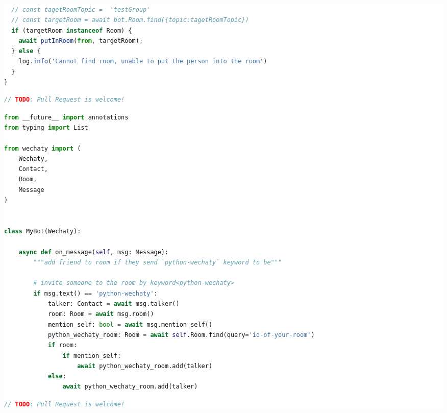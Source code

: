 ```ts
  // const tagetRoomTopic =  'testGroup'
  // const targetRoom = await bot.Room.find({topic:tagetRoomTopic})
  if (targetRoom instanceof Room) {
    await putInRoom(from, targetRoom);
  } else {
    log.info('Cannot find room, unable to put the person into the room')
  }
}
```

</TabItem>
<TabItem value="js">

```js
// TODO: Pull Request is welcome!
```

</TabItem>
<TabItem value="py">

```py
from __future__ import annotations
from typing import List

from wechaty import (
    Wechaty,
    Contact,
    Room,
    Message
)


class MyBot(Wechaty):

    async def on_message(self, msg: Message):
        """add friend to room if they send `python-wechaty` keyword to be"""

        # invite someone to the room by keyword<python-wechaty>
        if msg.text() == 'python-wechaty':
            talker: Contact = await msg.talker()
            room: Room = await msg.room()
            mention_self: bool = await msg.mention_self()
            python_wechaty_room: Room = await self.Room.find(query='id-of-your-room')
            if room:
                if mention_self:
                    await python_wechaty_room.add(talker)
            else:
                await python_wechaty_room.add(talker)
```

</TabItem>
<TabItem value="go">

```go
// TODO: Pull Request is welcome!
```
